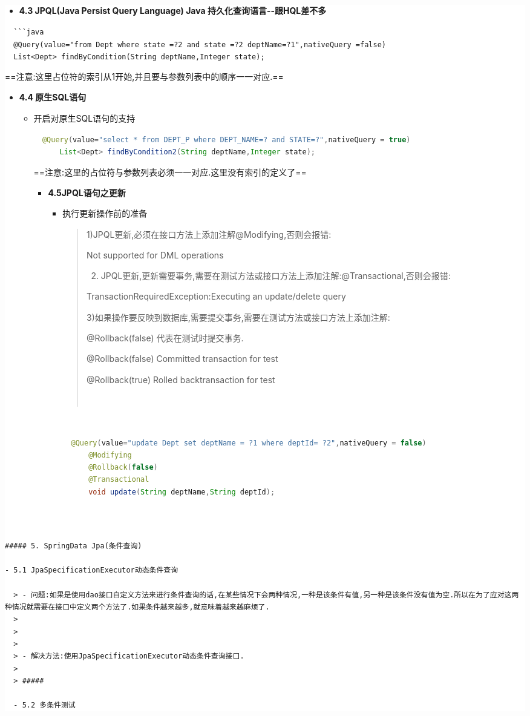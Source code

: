 - **4.3 JPQL(Java Persist Query Language) Java 持久化查询语言--跟HQL差不多**

```
  ```java
  @Query(value="from Dept where state =?2 and state =?2 deptName=?1",nativeQuery =false)
  List<Dept> findByCondition(String deptName,Integer state);
```

  ==注意:这里占位符的索引从1开始,并且要与参数列表中的顺序一一对应.==

  - **4.4 原生SQL语句**

    - 开启对原生SQL语句的支持

      ```java
        @Query(value="select * from DEPT_P where DEPT_NAME=? and STATE=?",nativeQuery = true)
            List<Dept> findByCondition2(String deptName,Integer state);
      ```

      ==注意:这里的占位符与参数列表必须一一对应.这里没有索引的定义了==

      - **4.5JPQL语句之更新**

        - 执行更新操作前的准备

          >1)JPQL更新,必须在接口方法上添加注解@Modifying,否则会报错:
          >
          >Not supported for DML operations 
          >
          >2) JPQL更新,更新需要事务,需要在测试方法或接口方法上添加注解:@Transactional,否则会报错:
          >
          >TransactionRequiredException:Executing an update/delete query
          >
          >3)如果操作要反映到数据库,需要提交事务,需要在测试方法或接口方法上添加注解:
          >
          >@Rollback(false) 代表在测试时提交事务.
          >
          >@Rollback(false)     Committed transaction for test
          >
          >  @Rollback(true)       Rolled backtransaction for test
          >
          >​

          ​

          ```java
            @Query(value="update Dept set deptName = ?1 where deptId= ?2",nativeQuery = false)
                @Modifying
                @Rollback(false)
                @Transactional
                void update(String deptName,String deptId);
          ```

          ​
```

##### 5. SpringData Jpa(条件查询)

- 5.1 JpaSpecificationExecutor动态条件查询

  > - 问题:如果是使用dao接口自定义方法来进行条件查询的话,在某些情况下会两种情况,一种是该条件有值,另一种是该条件没有值为空.所以在为了应对这两种情况就需要在接口中定义两个方法了.如果条件越来越多,就意味着越来越麻烦了.
  >
  >   ​
  >
  > - 解决方法:使用JpaSpecificationExecutor动态条件查询接口.
  >
  > #####  

  - 5.2 多条件测试
```